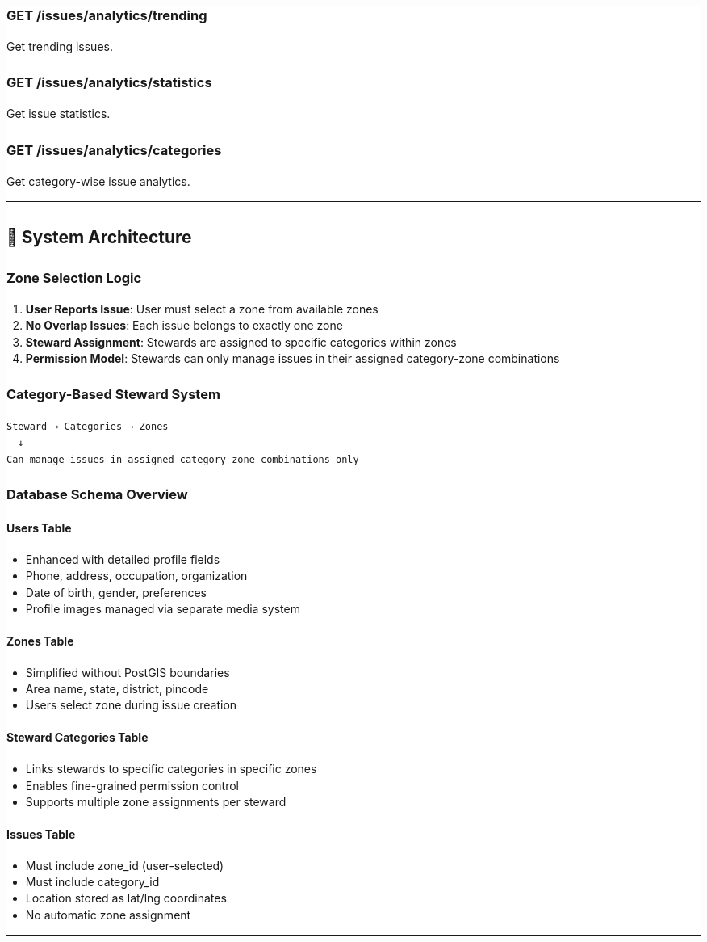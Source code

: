 ### GET /issues/analytics/trending
Get trending issues.

### GET /issues/analytics/statistics
Get issue statistics.

### GET /issues/analytics/categories
Get category-wise issue analytics.

---

## 🔧 System Architecture

### Zone Selection Logic
1. **User Reports Issue**: User must select a zone from available zones
2. **No Overlap Issues**: Each issue belongs to exactly one zone
3. **Steward Assignment**: Stewards are assigned to specific categories within zones
4. **Permission Model**: Stewards can only manage issues in their assigned category-zone combinations

### Category-Based Steward System
```
Steward → Categories → Zones
  ↓
Can manage issues in assigned category-zone combinations only
```

### Database Schema Overview

#### Users Table
- Enhanced with detailed profile fields
- Phone, address, occupation, organization
- Date of birth, gender, preferences
- Profile images managed via separate media system

#### Zones Table
- Simplified without PostGIS boundaries
- Area name, state, district, pincode
- Users select zone during issue creation

#### Steward Categories Table
- Links stewards to specific categories in specific zones
- Enables fine-grained permission control
- Supports multiple zone assignments per steward

#### Issues Table
- Must include zone_id (user-selected)
- Must include category_id
- Location stored as lat/lng coordinates
- No automatic zone assignment

---